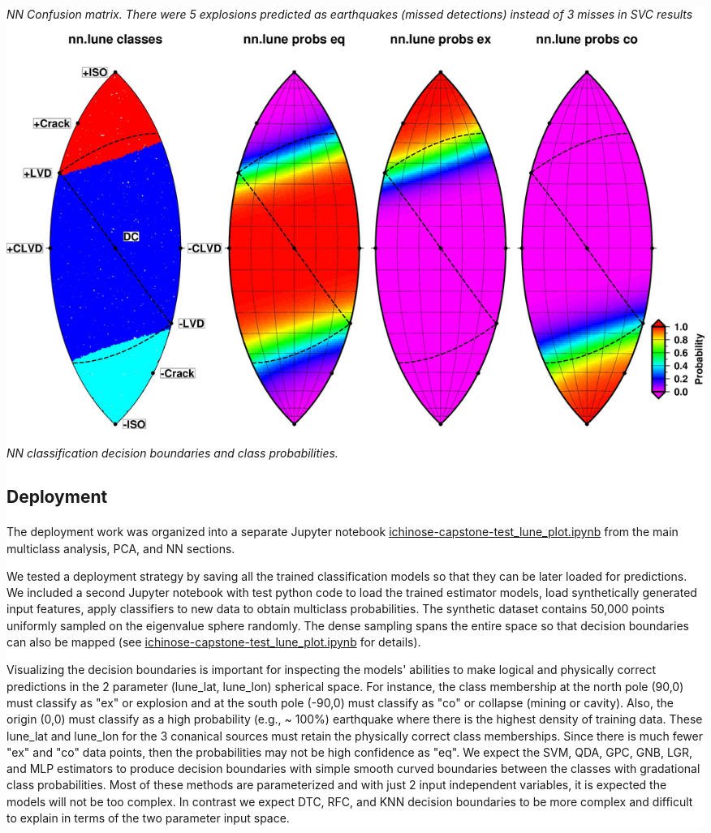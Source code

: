 <I>NN Confusion matrix. There were 5 explosions predicted as earthquakes (missed detections) instead of 3 misses in SVC results</I>

![nn.lune.lune.jpg](output/nn.lune.lune.jpg)

<I>NN classification decision boundaries and class probabilities.</I>

## Deployment 

The deployment work was organized into a separate Jupyter notebook [ichinose-capstone-test_lune_plot.ipynb](ichinose-capstone-test_lune_plot.ipynb) from the main multiclass analysis, PCA, and NN sections.

We tested a deployment strategy by saving all the trained classification models so that they can be later loaded for predictions. We included a second Jupyter notebook with test python code to load the trained estimator models, load synthetically generated input features, apply classifiers to new data to obtain multiclass probabilities.  The synthetic dataset contains 50,000 points uniformly sampled on the eigenvalue sphere randomly. The dense sampling spans the entire space so that decision boundaries can also be mapped (see [ichinose-capstone-test_lune_plot.ipynb](ichinose-capstone-test_lune_plot.ipynb) for details).

Visualizing the decision boundaries is important for inspecting the models' abilities to make logical and physically correct predictions in the 2 parameter (lune_lat, lune_lon) spherical space. For instance, the class membership at the north pole (90,0) must classify as "ex" or explosion and at the south pole (-90,0) must classify as "co" or collapse (mining or cavity). Also, the origin (0,0) must classify as a high probability (e.g., ~ 100%) earthquake where there is the highest density of training data. These lune_lat and lune_lon for the 3 conanical sources must retain the physically correct class memberships. Since there is much fewer "ex" and "co" data points, then the probabilities may not be high confidence as "eq".
We expect the SVM, QDA, GPC, GNB, LGR, and MLP estimators to produce decision boundaries with simple smooth curved boundaries between the classes with gradational class probabilities. Most of these methods are parameterized and with just 2 input independent variables, it is expected the models will not be too complex. In contrast we expect DTC, RFC, and KNN decision boundaries to be more complex and difficult to explain in terms of the two parameter input space.
